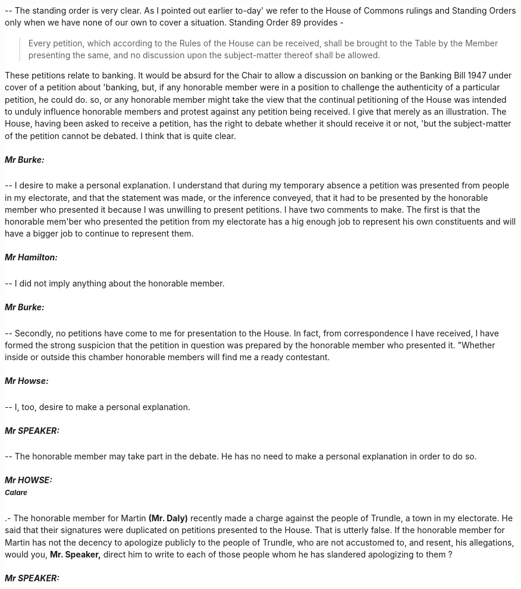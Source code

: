 -- The standing order is very clear. As I pointed out earlier to-day' we refer to the House of Commons rulings and Standing Orders only when we have none of our own to cover a situation. Standing Order 89 provides - 

  >Every petition, which according to the Rules of the House can be received, shall be brought to the Table by the Member presenting the same, and no discussion upon the subject-matter thereof shall be allowed. 

These petitions relate to banking. It would be absurd for the Chair to allow a discussion on banking or the Banking Bill 1947 under cover of a petition about 'banking, but, if any honorable member were in a position to challenge the authenticity of a particular petition, he could do. so, or any honorable member might take the view that the continual petitioning of the House was intended to unduly influence honorable members and protest against any petition being received. I give that merely as an illustration. The House, having been asked to receive a petition, has the right to debate whether it should receive it or not, 'but the subject-matter of the petition cannot be debated. I think that is quite clear. 

##### Mr Burke:

--  I desire to make a personal explanation. I understand that during my temporary absence a petition was presented from people in my electorate, and that the statement was made, or the inference conveyed, that it had to be presented by the honorable member who presented it because I was unwilling to present petitions. I have two comments to make. The first is that the honorable mem'ber who presented the petition from my electorate has a hig enough job to represent his own constituents and will have a bigger job to continue to represent them. 

##### Mr Hamilton:

--  I did not imply anything about the honorable member. 

##### Mr Burke:

--  Secondly, no petitions have come to me for presentation to the House. In fact, from correspondence I have received, I have formed the strong suspicion that the petition in question was prepared by the honorable member who presented it. "Whether inside or outside this chamber honorable members will find me a ready contestant. 

##### Mr Howse:

--  I, too, desire to make a personal explanation. 

##### Mr SPEAKER:

-- The honorable member may take part in the debate. He has no need to make a personal explanation in order to do so. 

##### Mr HOWSE:<br><small class="text-muted">Calare</small>

.- The honorable member for Martin  **(Mr. Daly)**  recently made a charge against the people of Trundle, a town in my electorate. He said that their signatures were duplicated on petitions presented to the House. That is utterly false. If the honorable member for Martin has not the decency to apologize publicly to the people of Trundle, who are not accustomed to, and resent, his allegations, would you,  **Mr. Speaker,**  direct him to write to each of those people whom he has slandered apologizing to them ? 

##### Mr SPEAKER:
